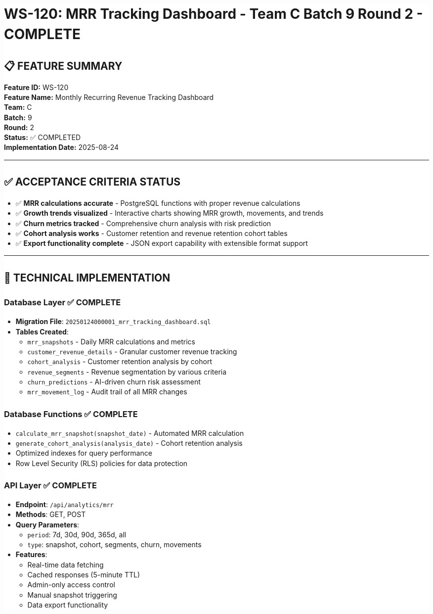 # WS-120: MRR Tracking Dashboard - Team C Batch 9 Round 2 - COMPLETE

## 📋 FEATURE SUMMARY

**Feature ID:** WS-120  
**Feature Name:** Monthly Recurring Revenue Tracking Dashboard  
**Team:** C  
**Batch:** 9  
**Round:** 2  
**Status:** ✅ COMPLETED  
**Implementation Date:** 2025-08-24  

---

## ✅ ACCEPTANCE CRITERIA STATUS

- ✅ **MRR calculations accurate** - PostgreSQL functions with proper revenue calculations
- ✅ **Growth trends visualized** - Interactive charts showing MRR growth, movements, and trends
- ✅ **Churn metrics tracked** - Comprehensive churn analysis with risk prediction
- ✅ **Cohort analysis works** - Customer retention and revenue retention cohort tables
- ✅ **Export functionality complete** - JSON export capability with extensible format support

---

## 🔧 TECHNICAL IMPLEMENTATION

### Database Layer ✅ COMPLETE
- **Migration File**: `20250124000001_mrr_tracking_dashboard.sql`
- **Tables Created**:
  - `mrr_snapshots` - Daily MRR calculations and metrics
  - `customer_revenue_details` - Granular customer revenue tracking
  - `cohort_analysis` - Customer retention analysis by cohort
  - `revenue_segments` - Revenue segmentation by various criteria
  - `churn_predictions` - AI-driven churn risk assessment
  - `mrr_movement_log` - Audit trail of all MRR changes

### Database Functions ✅ COMPLETE
- `calculate_mrr_snapshot(snapshot_date)` - Automated MRR calculation
- `generate_cohort_analysis(analysis_date)` - Cohort retention analysis
- Optimized indexes for query performance
- Row Level Security (RLS) policies for data protection

### API Layer ✅ COMPLETE
- **Endpoint**: `/api/analytics/mrr`
- **Methods**: GET, POST
- **Query Parameters**:
  - `period`: 7d, 30d, 90d, 365d, all
  - `type`: snapshot, cohort, segments, churn, movements
- **Features**:
  - Real-time data fetching
  - Cached responses (5-minute TTL)
  - Admin-only access control
  - Manual snapshot triggering
  - Data export functionality
